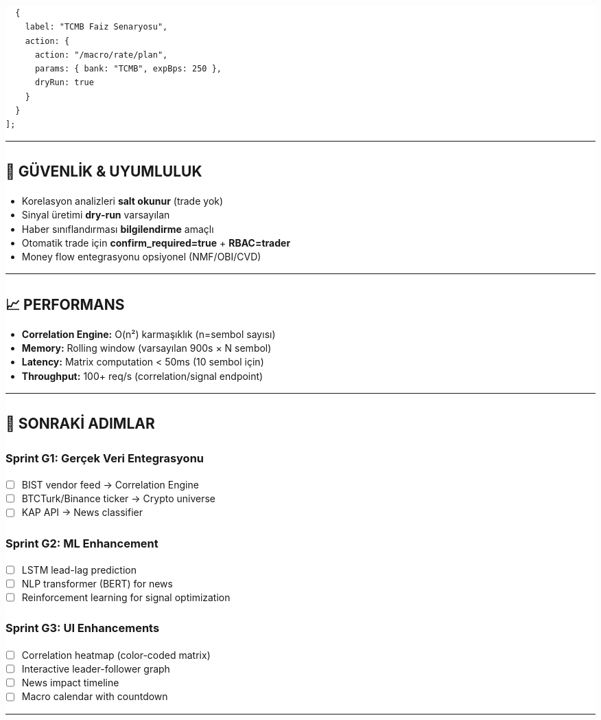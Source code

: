 ```tsx
  {
    label: "TCMB Faiz Senaryosu",
    action: {
      action: "/macro/rate/plan",
      params: { bank: "TCMB", expBps: 250 },
      dryRun: true
    }
  }
];
```

---

## 🔐 GÜVENLİK & UYUMLULUK

- Korelasyon analizleri **salt okunur** (trade yok)
- Sinyal üretimi **dry-run** varsayılan
- Haber sınıflandırması **bilgilendirme** amaçlı
- Otomatik trade için **confirm_required=true** + **RBAC=trader**
- Money flow entegrasyonu opsiyonel (NMF/OBI/CVD)

---

## 📈 PERFORMANS

- **Correlation Engine:** O(n²) karmaşıklık (n=sembol sayısı)
- **Memory:** Rolling window (varsayılan 900s × N sembol)
- **Latency:** Matrix computation < 50ms (10 sembol için)
- **Throughput:** 100+ req/s (correlation/signal endpoint)

---

## 🚀 SONRAKİ ADIMLAR

### Sprint G1: Gerçek Veri Entegrasyonu
- [ ] BIST vendor feed → Correlation Engine
- [ ] BTCTurk/Binance ticker → Crypto universe
- [ ] KAP API → News classifier

### Sprint G2: ML Enhancement
- [ ] LSTM lead-lag prediction
- [ ] NLP transformer (BERT) for news
- [ ] Reinforcement learning for signal optimization

### Sprint G3: UI Enhancements
- [ ] Correlation heatmap (color-coded matrix)
- [ ] Interactive leader-follower graph
- [ ] News impact timeline
- [ ] Macro calendar with countdown

---